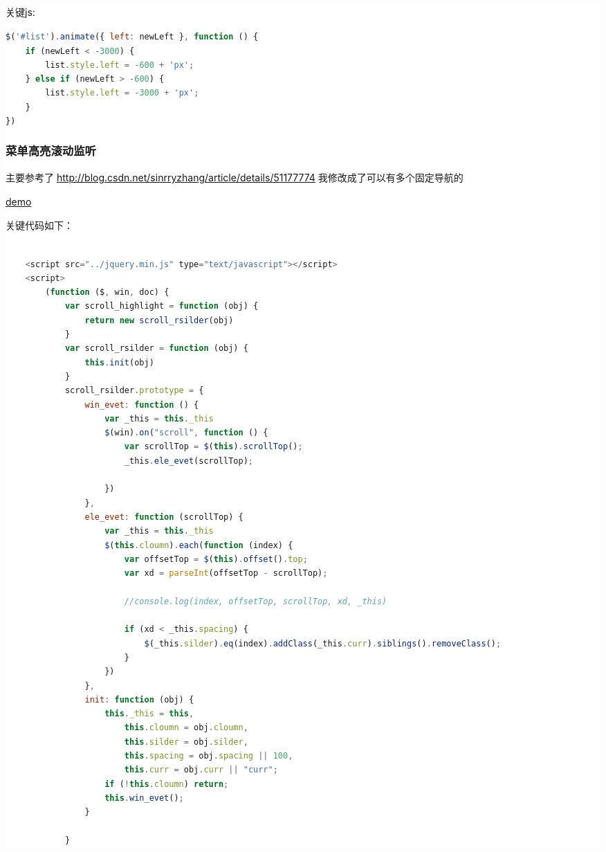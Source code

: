 关键js:

```js
$('#list').animate({ left: newLeft }, function () {
    if (newLeft < -3000) {
        list.style.left = -600 + 'px';
    } else if (newLeft > -600) {
        list.style.left = -3000 + 'px';
    }
})
```


### 菜单高亮滚动监听

主要参考了 http://blog.csdn.net/sinrryzhang/article/details/51177774
我修改成了可以有多个固定导航的

[demo](https://lujing2.github.io/FE-demo/scrollspy/)

关键代码如下：

```js

    <script src="../jquery.min.js" type="text/javascript"></script>
    <script>
        (function ($, win, doc) {
            var scroll_highlight = function (obj) {
                return new scroll_rsilder(obj)
            }
            var scroll_rsilder = function (obj) {
                this.init(obj)
            }
            scroll_rsilder.prototype = {
                win_evet: function () {
                    var _this = this._this
                    $(win).on("scroll", function () {
                        var scrollTop = $(this).scrollTop();
                        _this.ele_evet(scrollTop);

                    })
                },
                ele_evet: function (scrollTop) {
                    var _this = this._this
                    $(this.cloumn).each(function (index) {
                        var offsetTop = $(this).offset().top;
                        var xd = parseInt(offsetTop - scrollTop);
                       
                        //console.log(index, offsetTop, scrollTop, xd, _this)

                        if (xd < _this.spacing) {
                            $(_this.silder).eq(index).addClass(_this.curr).siblings().removeClass();
                        }
                    })
                },
                init: function (obj) {
                    this._this = this,
                        this.cloumn = obj.cloumn,
                        this.silder = obj.silder,
                        this.spacing = obj.spacing || 100,
                        this.curr = obj.curr || "curr";
                    if (!this.cloumn) return;
                    this.win_evet();
                }

            }
```